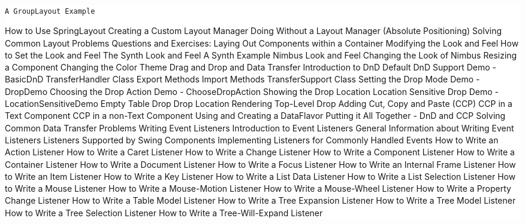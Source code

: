     A GroupLayout Example
How to Use SpringLayout
Creating a Custom Layout Manager
Doing Without a Layout Manager (Absolute Positioning)
Solving Common Layout Problems
Questions and Exercises: Laying Out Components within a Container
Modifying the Look and Feel
How to Set the Look and Feel
The Synth Look and Feel
    A Synth Example
Nimbus Look and Feel
    Changing the Look of Nimbus
    Resizing a Component
    Changing the Color Theme
Drag and Drop and Data Transfer
Introduction to DnD
Default DnD Support
    Demo - BasicDnD
TransferHandler Class
    Export Methods
    Import Methods
TransferSupport Class
Setting the Drop Mode
    Demo - DropDemo
Choosing the Drop Action
    Demo - ChooseDropAction
Showing the Drop Location
Location Sensitive Drop
    Demo - LocationSensitiveDemo
Empty Table Drop
Drop Location Rendering
Top-Level Drop
Adding Cut, Copy and Paste (CCP)
CCP in a Text Component
CCP in a non-Text Component
Using and Creating a DataFlavor
Putting it All Together - DnD and CCP
Solving Common Data Transfer Problems
Writing Event Listeners
Introduction to Event Listeners
General Information about Writing Event Listeners
Listeners Supported by Swing Components
Implementing Listeners for Commonly Handled Events
    How to Write an Action Listener
    How to Write a Caret Listener
    How to Write a Change Listener
    How to Write a Component Listener
    How to Write a Container Listener
    How to Write a Document Listener
    How to Write a Focus Listener
    How to Write an Internal Frame Listener
    How to Write an Item Listener
    How to Write a Key Listener
    How to Write a List Data Listener
    How to Write a List Selection Listener
    How to Write a Mouse Listener
    How to Write a Mouse-Motion Listener
    How to Write a Mouse-Wheel Listener
    How to Write a Property Change Listener
    How to Write a Table Model Listener
    How to Write a Tree Expansion Listener
    How to Write a Tree Model Listener
    How to Write a Tree Selection Listener
    How to Write a Tree-Will-Expand Listener